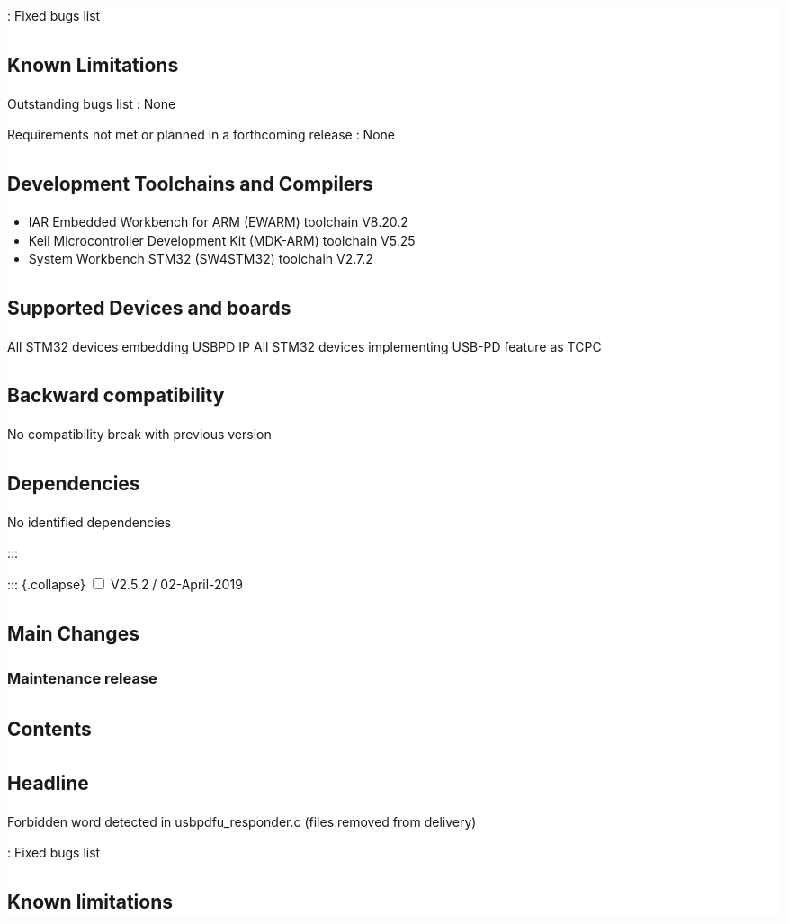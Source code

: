
  : Fixed bugs list

## Known Limitations

  Outstanding bugs list : None

  Requirements not met or planned in a forthcoming release : None

## Development Toolchains and Compilers

- IAR Embedded Workbench for ARM (EWARM) toolchain V8.20.2
- Keil Microcontroller Development Kit (MDK-ARM) toolchain V5.25
- System Workbench STM32 (SW4STM32) toolchain V2.7.2

## Supported Devices and boards

  All STM32 devices embedding USBPD IP
  All STM32 devices implementing USB-PD feature as TCPC

## Backward compatibility

  No compatibility break with previous version

## Dependencies

  No identified dependencies

</div>
:::

::: {.collapse}
<input type="checkbox" id="collapse-section19" aria-hidden="true">
<label for="collapse-section19" aria-hidden="true">V2.5.2 / 02-April-2019</label>
<div>

## Main Changes

### Maintenance release


## Contents

  Headline
  --------
  Forbidden word detected in usbpdfu_responder.c (files removed from delivery)

  : Fixed bugs list

## Known limitations

